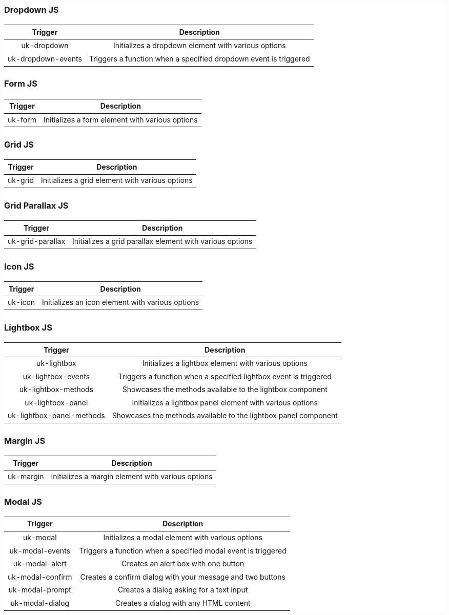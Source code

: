 ### Dropdown JS
| Trigger | Description |
| :-------: | :-----------: |
| uk-dropdown | Initializes a dropdown element with various options |
| uk-dropdown-events | Triggers a function when a specified dropdown event is triggered |

### Form JS
| Trigger | Description |
| :-------: | :-----------: |
| uk-form | Initializes a form element with various options |

### Grid JS
| Trigger | Description |
| :-------: | :-----------: |
| uk-grid | Initializes a grid element with various options |

### Grid Parallax JS
| Trigger | Description |
| :-------: | :-----------: |
| uk-grid-parallax | Initializes a grid parallax element with various options |

### Icon JS
| Trigger | Description |
| :-------: | :-----------: |
| uk-icon | Initializes an icon element with various options |

### Lightbox JS
| Trigger | Description |
| :-------: | :-----------: |
| uk-lightbox | Initializes a lightbox element with various options |
| uk-lightbox-events | Triggers a function when a specified lightbox event is triggered |
| uk-lightbox-methods | Showcases the methods available to the lightbox component |
| uk-lightbox-panel | Initializes a lightbox panel element with various options |
| uk-lightbox-panel-methods | Showcases the methods available to the lightbox panel component |

### Margin JS
| Trigger | Description |
| :-------: | :-----------: |
| uk-margin | Initializes a margin element with various options |

### Modal JS
| Trigger | Description |
| :-------: | :-----------: |
| uk-modal | Initializes a modal element with various options |
| uk-modal-events | Triggers a function when a specified modal event is triggered |
| uk-modal-alert | Creates an alert box with one button |
| uk-modal-confirm | Creates a confirm dialog with your message and two buttons |
| uk-modal-prompt | Creates a dialog asking for a text input |
| uk-modal-dialog | Creates a dialog with any HTML content |
